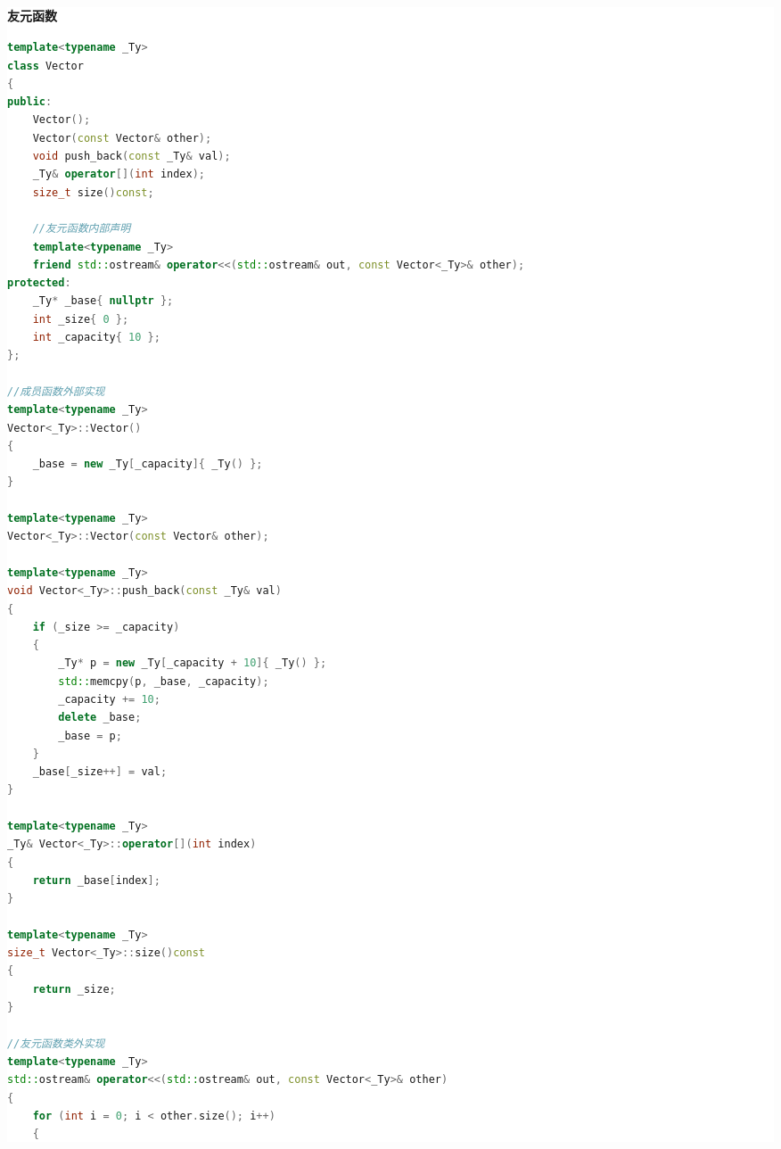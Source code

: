 **友元函数**

```cpp
template<typename _Ty>
class Vector
{
public:
	Vector();
	Vector(const Vector& other);
	void push_back(const _Ty& val);
	_Ty& operator[](int index);
	size_t size()const;

	//友元函数内部声明
	template<typename _Ty>
	friend std::ostream& operator<<(std::ostream& out, const Vector<_Ty>& other);
protected:
	_Ty* _base{ nullptr };
	int _size{ 0 };
	int _capacity{ 10 };
};

//成员函数外部实现
template<typename _Ty>
Vector<_Ty>::Vector()
{
	_base = new _Ty[_capacity]{ _Ty() };
}

template<typename _Ty>
Vector<_Ty>::Vector(const Vector& other);

template<typename _Ty>
void Vector<_Ty>::push_back(const _Ty& val)
{
	if (_size >= _capacity)
	{
		_Ty* p = new _Ty[_capacity + 10]{ _Ty() };
		std::memcpy(p, _base, _capacity);
		_capacity += 10;
		delete _base;
		_base = p;
	}
	_base[_size++] = val;
}

template<typename _Ty>
_Ty& Vector<_Ty>::operator[](int index)
{
	return _base[index];
}

template<typename _Ty>
size_t Vector<_Ty>::size()const
{
	return _size;
}

//友元函数类外实现
template<typename _Ty>
std::ostream& operator<<(std::ostream& out, const Vector<_Ty>& other)
{
	for (int i = 0; i < other.size(); i++)
	{
```